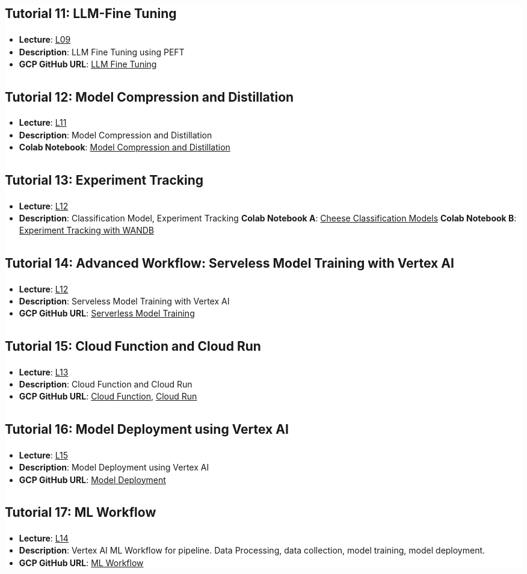 ## Tutorial 11: LLM-Fine Tuning
- **Lecture**: [L09](../assets/lectures/lecture9/L09-FineTuning.pdf)
- **Description**: LLM Fine Tuning using PEFT
- **GCP GitHub URL**: [LLM Fine Tuning](https://github.com/dlops-io/llm-finetuning)


## Tutorial 12: Model Compression and Distillation
- **Lecture**: [L11](../assets/lectures/lecture11/L11_compression_techniques.pdf)
- **Description**: Model Compression and Distillation
- **Colab Notebook**: [Model Compression and Distillation](https://colab.research.google.com/drive/16zMs3Z9m3UsljUMZIoE2QuyegUyndpHz?usp=drive_link)


## Tutorial 13: Experiment Tracking
- **Lecture**: [L12](../assets/lectures/lecture12/L12_advanced_training.pdf)
- **Description**: Classification Model, Experiment Tracking
**Colab Notebook A**: [Cheese Classification Models](https://colab.research.google.com/drive/1GIslUzm62UsiDCWleLdANaNM-Z7JiExB)
**Colab Notebook B**: [Experiment Tracking with WANDB](https://colab.research.google.com/drive/1VrNXEmfQnozPaV-aAWGIZ1Hm-NBEXOjk?usp=sharing)


## Tutorial 14: Advanced Workflow: Serveless Model Training with Vertex AI 
- **Lecture**: [L12](../assets/lectures/lecture12/L12_advanced_training.pdf)
- **Description**: Serveless Model Training with Vertex AI 
- **GCP GitHub URL**: [Serverless Model Training](https://github.com/dlops-io/model-training)


## Tutorial 15: Cloud Function and Cloud Run 
- **Lecture**: [L13](../assets/lectures/lecture13/L13_ml_cloud_function_cloud_run.pdf)
- **Description**: Cloud Function and Cloud Run
- **GCP GitHub URL**: [Cloud Function](https://github.com/dlops-io/serverless-deployment#running-app-as-cloud-function), [Cloud Run](https://github.com/dlops-io/serverless-deployment#running-app-in-cloud-run)


## Tutorial 16: Model Deployment using Vertex AI
- **Lecture**: [L15](../assets/lectures/lecture15/L15_vertex_ai_ml_workflow_management.pdf)
- **Description**: Model Deployment using Vertex AI
- **GCP GitHub URL**: [Model Deployment](https://github.com/dlops-io/model-deployment)


## Tutorial 17: ML Workflow

- **Lecture**: [L14](../assets/lectures/lecture15/L15_vertex_ai_ml_workflow_management.pdf)
- **Description**:  Vertex AI ML Workflow for pipeline. Data Processing, data collection, model training, model deployment.
- **GCP GitHub URL**: [ML Workflow](https://github.com/dlops-io/ml-workflow)
